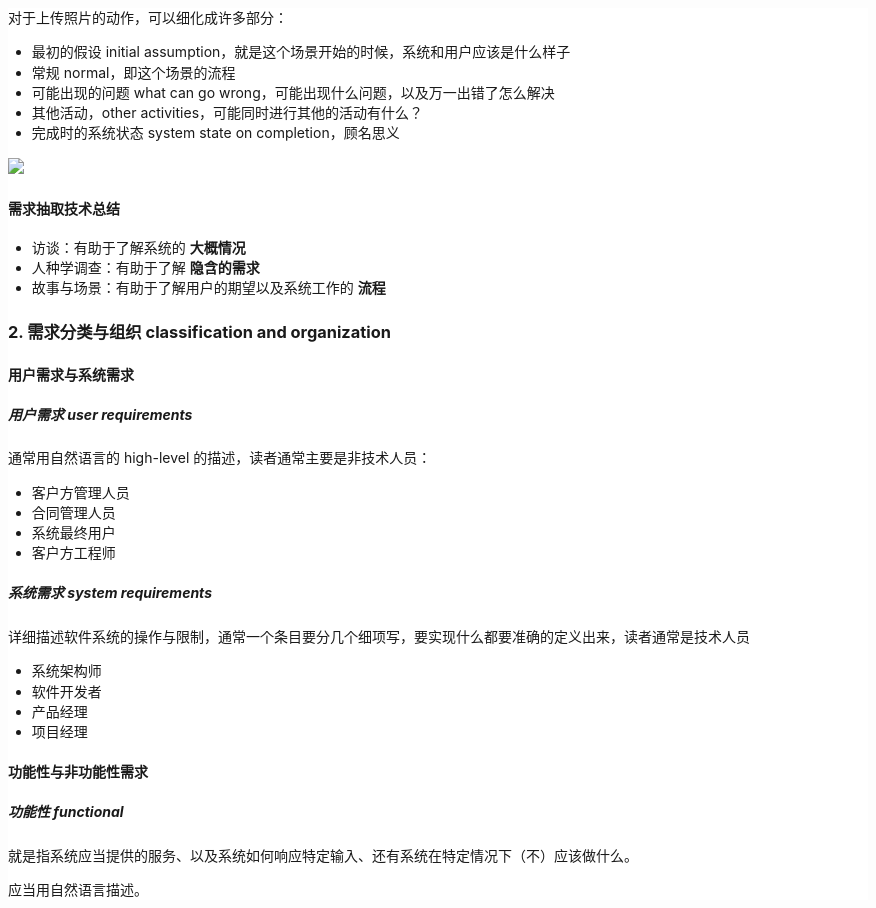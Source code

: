 
对于上传照片的动作，可以细化成许多部分：


* 最初的假设 initial assumption，就是这个场景开始的时候，系统和用户应该是什么样子
* 常规 normal，即这个场景的流程
* 可能出现的问题 what can go wrong，可能出现什么问题，以及万一出错了怎么解决
* 其他活动，other activities，可能同时进行其他的活动有什么？
* 完成时的系统状态 system state on completion，顾名思义


![](https://s2.loli.net/2023/04/23/O3zPJtvhYHokyp7.png)


#### 需求抽取技术总结


* 访谈：有助于了解系统的 **大概情况**
* 人种学调查：有助于了解 **隐含的需求**
* 故事与场景：有助于了解用户的期望以及系统工作的 **流程**


### 2\. 需求分类与组织 classification and organization


#### 用户需求与系统需求


##### 用户需求 user requirements


通常用自然语言的 high\-level 的描述，读者通常主要是非技术人员：


* 客户方管理人员
* 合同管理人员
* 系统最终用户
* 客户方工程师


##### 系统需求 system requirements


详细描述软件系统的操作与限制，通常一个条目要分几个细项写，要实现什么都要准确的定义出来，读者通常是技术人员


* 系统架构师
* 软件开发者
* 产品经理
* 项目经理


#### 功能性与非功能性需求


##### 功能性 functional


就是指系统应当提供的服务、以及系统如何响应特定输入、还有系统在特定情况下（不）应该做什么。


应当用自然语言描述。
